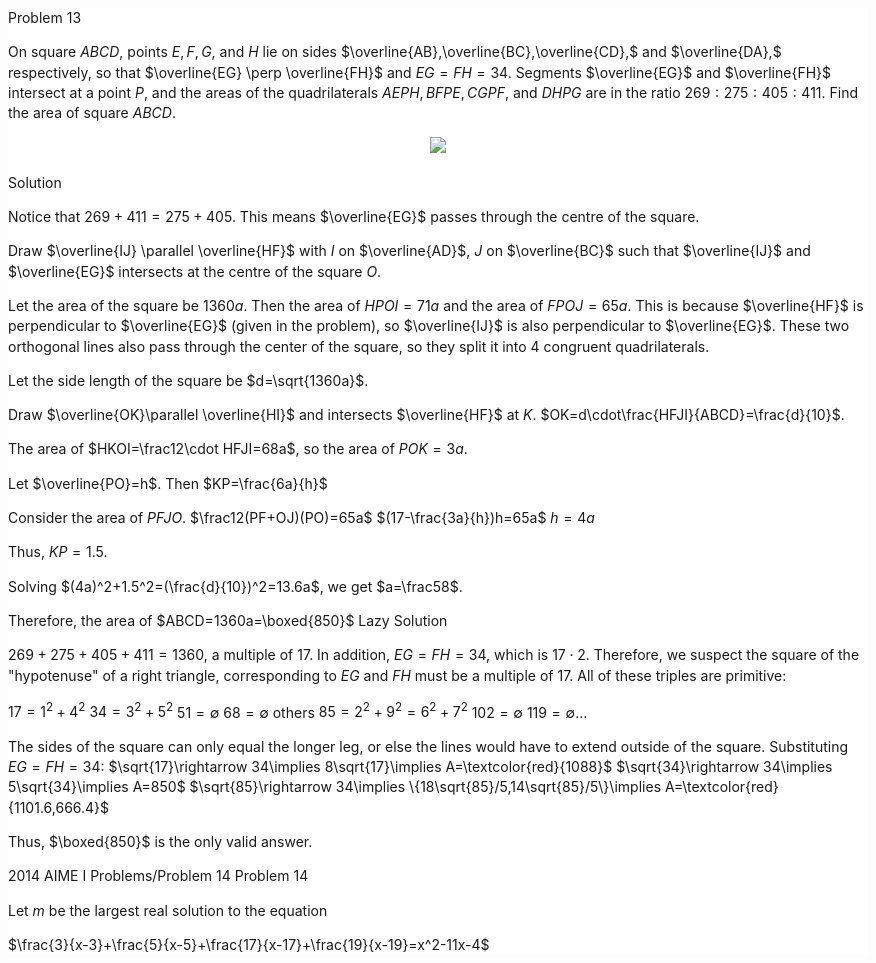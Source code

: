 Problem 13

On square $ABCD$, points $E,F,G$, and $H$ lie on sides $\overline{AB},\overline{BC},\overline{CD},$ and $\overline{DA},$ respectively, so that $\overline{EG} \perp \overline{FH}$ and $EG=FH = 34$. Segments $\overline{EG}$ and $\overline{FH}$ intersect at a point $P$, and the areas of the quadrilaterals $AEPH, BFPE, CGPF,$ and $DHPG$ are in the ratio $269:275:405:411.$ Find the area of square $ABCD$.

<div align=center><img src="http://latex.artofproblemsolving.com/e/1/1/e1175984ad8a8e7468972e727cc95e27117b7d92.png" height=”150px” /></div>

Solution

Notice that $269+411=275+405$. This means $\overline{EG}$ passes through the centre of the square.

Draw $\overline{IJ} \parallel \overline{HF}$ with $I$ on $\overline{AD}$, $J$ on $\overline{BC}$ such that $\overline{IJ}$ and $\overline{EG}$ intersects at the centre of the square $O$.

Let the area of the square be $1360a$. Then the area of $HPOI=71a$ and the area of $FPOJ=65a$. This is because $\overline{HF}$ is perpendicular to $\overline{EG}$ (given in the problem), so $\overline{IJ}$ is also perpendicular to $\overline{EG}$. These two orthogonal lines also pass through the center of the square, so they split it into 4 congruent quadrilaterals.

Let the side length of the square be $d=\sqrt{1360a}$.

Draw $\overline{OK}\parallel \overline{HI}$ and intersects $\overline{HF}$ at $K$. $OK=d\cdot\frac{HFJI}{ABCD}=\frac{d}{10}$.

The area of $HKOI=\frac12\cdot HFJI=68a$, so the area of $POK=3a$.

Let $\overline{PO}=h$. Then $KP=\frac{6a}{h}$

Consider the area of $PFJO$. $\frac12(PF+OJ)(PO)=65a$ $(17-\frac{3a}{h})h=65a$ $h=4a$

Thus, $KP=1.5$.

Solving $(4a)^2+1.5^2=(\frac{d}{10})^2=13.6a$, we get $a=\frac58$.

Therefore, the area of $ABCD=1360a=\boxed{850}$
Lazy Solution

$269+275+405+411=1360$, a multiple of $17$. In addition, $EG=FH=34$, which is $17\cdot 2$. Therefore, we suspect the square of the "hypotenuse" of a right triangle, corresponding to $EG$ and $FH$ must be a multiple of $17$. All of these triples are primitive:

$17=1^2+4^2$ $34=3^2+5^2$ $51=\emptyset$ $68=\emptyset\text{ others}$ $85=2^2+9^2=6^2+7^2$ $102=\emptyset$ $119=\emptyset \dots$

The sides of the square can only equal the longer leg, or else the lines would have to extend outside of the square. Substituting $EG=FH=34$: $\sqrt{17}\rightarrow 34\implies 8\sqrt{17}\implies A=\textcolor{red}{1088}$ $\sqrt{34}\rightarrow 34\implies 5\sqrt{34}\implies A=850$ $\sqrt{85}\rightarrow 34\implies \{18\sqrt{85}/5,14\sqrt{85}/5\}\implies A=\textcolor{red}{1101.6,666.4}$

Thus, $\boxed{850}$ is the only valid answer.

2014 AIME I Problems/Problem 14
Problem 14

Let $m$ be the largest real solution to the equation

$\frac{3}{x-3}+\frac{5}{x-5}+\frac{17}{x-17}+\frac{19}{x-19}=x^2-11x-4$
